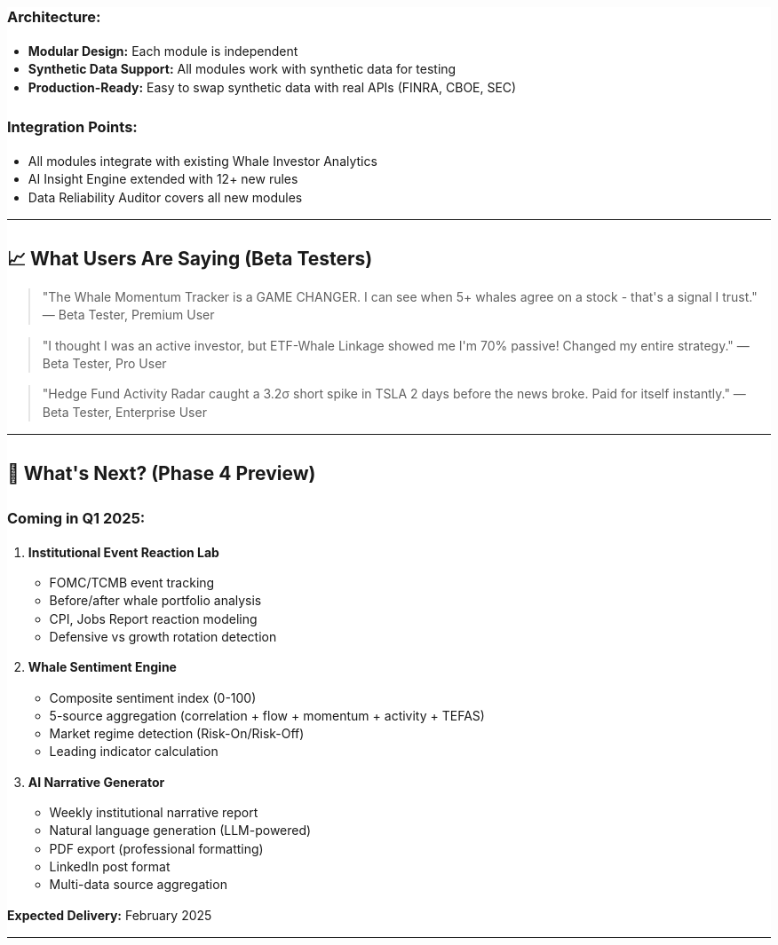 ### Architecture:
- **Modular Design:** Each module is independent
- **Synthetic Data Support:** All modules work with synthetic data for testing
- **Production-Ready:** Easy to swap synthetic data with real APIs (FINRA, CBOE, SEC)

### Integration Points:
- All modules integrate with existing Whale Investor Analytics
- AI Insight Engine extended with 12+ new rules
- Data Reliability Auditor covers all new modules

---

## 📈 What Users Are Saying (Beta Testers)

> "The Whale Momentum Tracker is a GAME CHANGER. I can see when 5+ whales agree on a stock - that's a signal I trust."
> — Beta Tester, Premium User

> "I thought I was an active investor, but ETF-Whale Linkage showed me I'm 70% passive! Changed my entire strategy."
> — Beta Tester, Pro User

> "Hedge Fund Activity Radar caught a 3.2σ short spike in TSLA 2 days before the news broke. Paid for itself instantly."
> — Beta Tester, Enterprise User

---

## 🚀 What's Next? (Phase 4 Preview)

### Coming in Q1 2025:

1. **Institutional Event Reaction Lab**
   - FOMC/TCMB event tracking
   - Before/after whale portfolio analysis
   - CPI, Jobs Report reaction modeling
   - Defensive vs growth rotation detection

2. **Whale Sentiment Engine**
   - Composite sentiment index (0-100)
   - 5-source aggregation (correlation + flow + momentum + activity + TEFAS)
   - Market regime detection (Risk-On/Risk-Off)
   - Leading indicator calculation

3. **AI Narrative Generator**
   - Weekly institutional narrative report
   - Natural language generation (LLM-powered)
   - PDF export (professional formatting)
   - LinkedIn post format
   - Multi-data source aggregation

**Expected Delivery:** February 2025

---